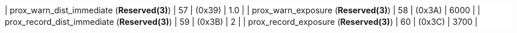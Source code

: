 | 	prox_warn_dist_immediate (**Reserved(3)**)         	                                   | 	57	                     | 	(0x39)	             | 	1.0 	                                                                                                                                                                                                                                                                                                                                                                                                                                                                                                                                                                                                                                                                                                                                                                                                                                                                                                                                                                                                                                                                                                                                                                                                                                                                          |
| 	prox_warn_exposure      (**Reserved(3)**)          	                                   | 	58	                     | 	(0x3A)	             | 	6000	                                                                                                                                                                                                                                                                                                                                                                                                                                                                                                                                                                                                                                                                                                                                                                                                                                                                                                                                                                                                                                                                                                                                                                                                                                                                          |
| 	prox_record_dist_immediate (**Reserved(3)**)       	                                   | 	59	                     | 	(0x3B)	             | 	2 	                                                                                                                                                                                                                                                                                                                                                                                                                                                                                                                                                                                                                                                                                                                                                                                                                                                                                                                                                                                                                                                                                                                                                                                                                                                                            |
| 	prox_record_exposure      (**Reserved(3)**)        	                                   | 	60	                     | 	(0x3C)	             | 	3700	                                                                                                                                                                                                                                                                                                                                                                                                                                                                                                                                                                                                                                                                                                                                                                                                                                                                                                                                                                                                                                                                                                                                                                                                                                                                          |